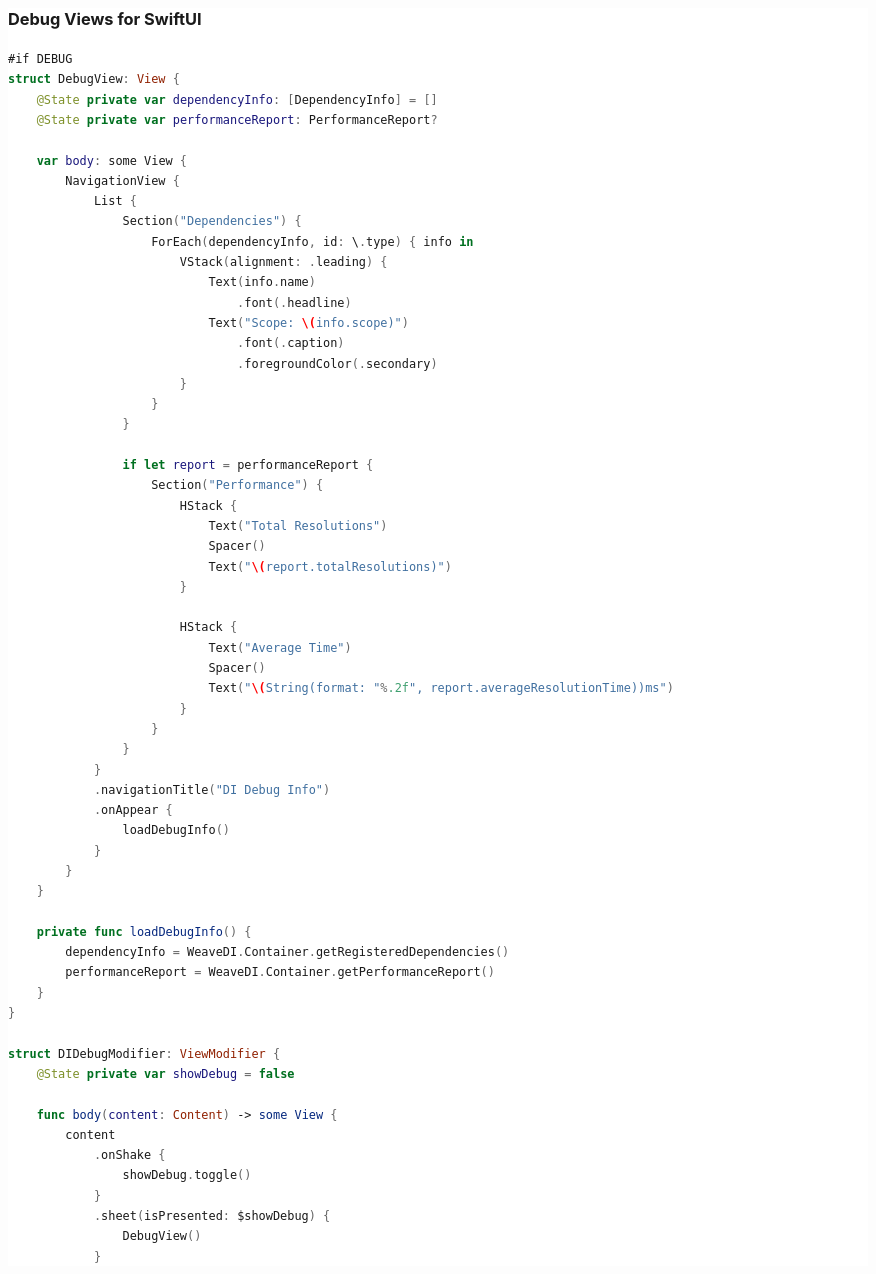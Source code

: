 ### Debug Views for SwiftUI

```swift
#if DEBUG
struct DebugView: View {
    @State private var dependencyInfo: [DependencyInfo] = []
    @State private var performanceReport: PerformanceReport?

    var body: some View {
        NavigationView {
            List {
                Section("Dependencies") {
                    ForEach(dependencyInfo, id: \.type) { info in
                        VStack(alignment: .leading) {
                            Text(info.name)
                                .font(.headline)
                            Text("Scope: \(info.scope)")
                                .font(.caption)
                                .foregroundColor(.secondary)
                        }
                    }
                }

                if let report = performanceReport {
                    Section("Performance") {
                        HStack {
                            Text("Total Resolutions")
                            Spacer()
                            Text("\(report.totalResolutions)")
                        }

                        HStack {
                            Text("Average Time")
                            Spacer()
                            Text("\(String(format: "%.2f", report.averageResolutionTime))ms")
                        }
                    }
                }
            }
            .navigationTitle("DI Debug Info")
            .onAppear {
                loadDebugInfo()
            }
        }
    }

    private func loadDebugInfo() {
        dependencyInfo = WeaveDI.Container.getRegisteredDependencies()
        performanceReport = WeaveDI.Container.getPerformanceReport()
    }
}

struct DIDebugModifier: ViewModifier {
    @State private var showDebug = false

    func body(content: Content) -> some View {
        content
            .onShake {
                showDebug.toggle()
            }
            .sheet(isPresented: $showDebug) {
                DebugView()
            }
```
